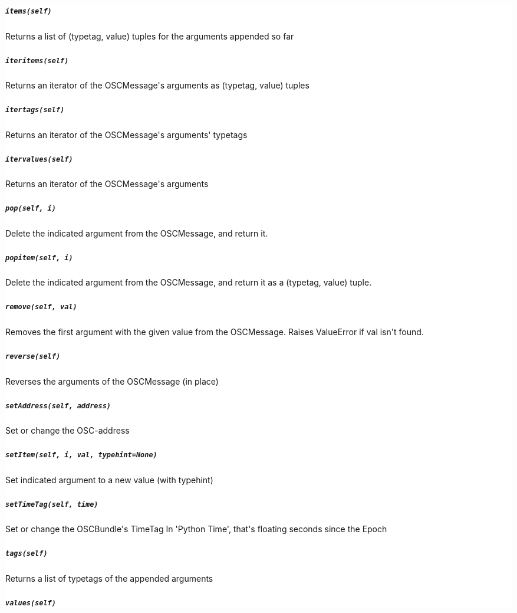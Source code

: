 ##### `items(self)`

Returns a list of (typetag, value) tuples for 
the arguments appended so far

##### `iteritems(self)`

Returns an iterator of the OSCMessage's arguments as
(typetag, value) tuples

##### `itertags(self)`

Returns an iterator of the OSCMessage's arguments' typetags
                

##### `itervalues(self)`

Returns an iterator of the OSCMessage's arguments
                

##### `pop(self, i)`

Delete the indicated argument from the OSCMessage, and return it.
                

##### `popitem(self, i)`

Delete the indicated argument from the OSCMessage, and return it
as a (typetag, value) tuple.

##### `remove(self, val)`

Removes the first argument with the given value from the OSCMessage.
Raises ValueError if val isn't found.

##### `reverse(self)`

Reverses the arguments of the OSCMessage (in place)
                

##### `setAddress(self, address)`

Set or change the OSC-address
                

##### `setItem(self, i, val, typehint=None)`

Set indicated argument to a new value (with typehint)
                

##### `setTimeTag(self, time)`

Set or change the OSCBundle's TimeTag
In 'Python Time', that's floating seconds since the Epoch

##### `tags(self)`

Returns a list of typetags of the appended arguments
                

##### `values(self)`
